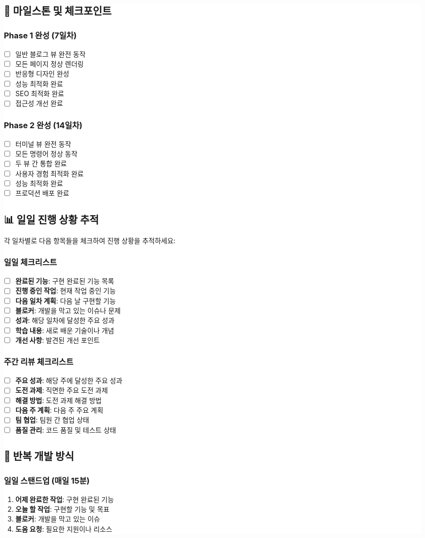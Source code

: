 
## 🎯 마일스톤 및 체크포인트

### **Phase 1 완성 (7일차)**

- [ ] 일반 블로그 뷰 완전 동작
- [ ] 모든 페이지 정상 렌더링
- [ ] 반응형 디자인 완성
- [ ] 성능 최적화 완료
- [ ] SEO 최적화 완료
- [ ] 접근성 개선 완료

### **Phase 2 완성 (14일차)**

- [ ] 터미널 뷰 완전 동작
- [ ] 모든 명령어 정상 동작
- [ ] 두 뷰 간 통합 완료
- [ ] 사용자 경험 최적화 완료
- [ ] 성능 최적화 완료
- [ ] 프로덕션 배포 완료

## 📊 일일 진행 상황 추적

각 일차별로 다음 항목들을 체크하여 진행 상황을 추적하세요:

### **일일 체크리스트**

- [ ] **완료된 기능**: 구현 완료된 기능 목록
- [ ] **진행 중인 작업**: 현재 작업 중인 기능
- [ ] **다음 일차 계획**: 다음 날 구현할 기능
- [ ] **블로커**: 개발을 막고 있는 이슈나 문제
- [ ] **성과**: 해당 일차에 달성한 주요 성과
- [ ] **학습 내용**: 새로 배운 기술이나 개념
- [ ] **개선 사항**: 발견된 개선 포인트

### **주간 리뷰 체크리스트**

- [ ] **주요 성과**: 해당 주에 달성한 주요 성과
- [ ] **도전 과제**: 직면한 주요 도전 과제
- [ ] **해결 방법**: 도전 과제 해결 방법
- [ ] **다음 주 계획**: 다음 주 주요 계획
- [ ] **팀 협업**: 팀원 간 협업 상태
- [ ] **품질 관리**: 코드 품질 및 테스트 상태

## 🔄 반복 개발 방식

### **일일 스탠드업 (매일 15분)**

1. **어제 완료한 작업**: 구현 완료된 기능
2. **오늘 할 작업**: 구현할 기능 및 목표
3. **블로커**: 개발을 막고 있는 이슈
4. **도움 요청**: 필요한 지원이나 리소스
